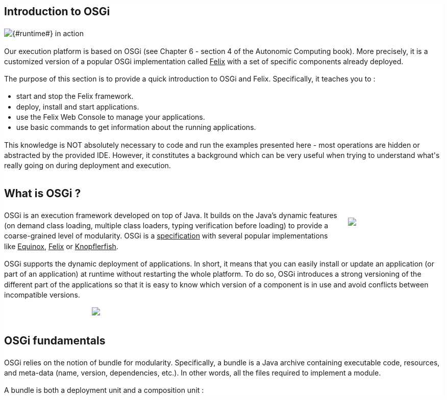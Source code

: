 <article  markdown="1">

# Introduction to OSGi

![{#runtime#} in action](img/intro-runtime/console2.png)

Our execution platform is based on OSGi (see Chapter 6 - section 4 of the Autonomic Computing book). More precisely, it is a customized version of a popular OSGi implementation called [Felix]({#link_felix#}) with a set of specific components already deployed. 

The purpose of this section is to provide a quick introduction to OSGi and Felix. Specifically, it teaches you to :

+ start and stop the Felix framework.
+ deploy, install and start applications.
+ use the Felix Web Console to manage your applications.
+ use basic commands to get information about the running applications.

This knowledge is NOT absolutely necessary to code and run the examples presented here - most operations are hidden or abstracted by the provided IDE. However, it constitutes a background which can be very useful when trying to understand what's really going on during deployment and execution. 



## What is OSGi ?

<img src="http://felix.apache.org/res/logo.png" style="float:right;width:20%; margin : 1em;"/>

OSGi is an execution framework developed on top of Java. It builds on the Java’s dynamic features (on demand class loading, multiple class loaders, typing verification before loading) to provide a coarse-grained level of modularity. OSGi is a [specification](http://www.osgi.org/Specifications/HomePage) with several popular implementations like [Equinox](http://www.eclipse.org/equinox/), [Felix]({#link_felix#}) or [Knopflerfish](http://www.knopflerfish.org/). 

OSGi supports the dynamic deployment of applications. In short, it means that you can easily install or update an application (or part of an application) at runtime without restarting the whole platform. To do so, OSGi introduces a strong versioning of the different part of the applications so that it is easy to know which version of a component is in use and avoid conflicts between incompatible versions. 

<div style="margin:auto;width : 60%;"/>
<img src="img/intro-runtime/OSGi.png"/>
</div>



## OSGi fundamentals

OSGi relies on the notion of bundle for modularity. Specifically, a bundle is a Java archive containing executable code, resources, and meta-data (name, version, dependencies, etc.). In other words, all the files required to implement a module. 
 
A bundle is both a deployment unit and a composition unit :
